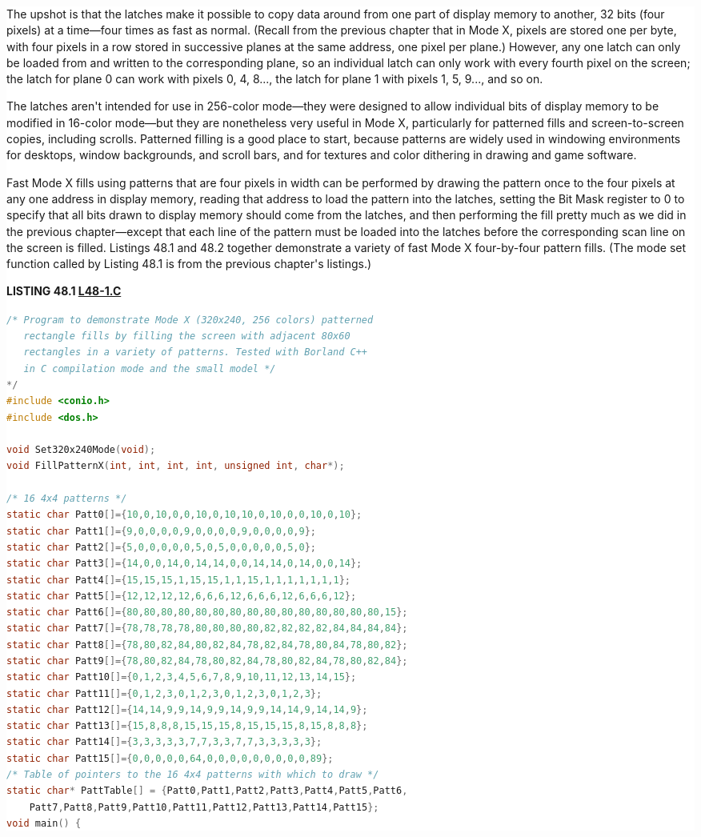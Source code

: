 The upshot is that the latches make it possible to copy data around from
one part of display memory to another, 32 bits (four pixels) at a
time—four times as fast as normal. (Recall from the previous chapter
that in Mode X, pixels are stored one per byte, with four pixels in a
row stored in successive planes at the same address, one pixel per
plane.) However, any one latch can only be loaded from and written to
the corresponding plane, so an individual latch can only work with every
fourth pixel on the screen; the latch for plane 0 can work with pixels
0, 4, 8..., the latch for plane 1 with pixels 1, 5, 9..., and so on.

The latches aren't intended for use in 256-color mode—they were designed
to allow individual bits of display memory to be modified in 16-color
mode—but they are nonetheless very useful in Mode X, particularly for
patterned fills and screen-to-screen copies, including scrolls.
Patterned filling is a good place to start, because patterns are widely
used in windowing environments for desktops, window backgrounds, and
scroll bars, and for textures and color dithering in drawing and game
software.

Fast Mode X fills using patterns that are four pixels in width can be
performed by drawing the pattern once to the four pixels at any one
address in display memory, reading that address to load the pattern into
the latches, setting the Bit Mask register to 0 to specify that all bits
drawn to display memory should come from the latches, and then
performing the fill pretty much as we did in the previous chapter—except
that each line of the pattern must be loaded into the latches before the
corresponding scan line on the screen is filled. Listings 48.1 and 48.2
together demonstrate a variety of fast Mode X four-by-four pattern
fills. (The mode set function called by Listing 48.1 is from the
previous chapter's listings.)

**LISTING 48.1 [L48-1.C](../code/L48-1.C)**

```c
/* Program to demonstrate Mode X (320x240, 256 colors) patterned
   rectangle fills by filling the screen with adjacent 80x60
   rectangles in a variety of patterns. Tested with Borland C++
   in C compilation mode and the small model */
*/
#include <conio.h>
#include <dos.h>

void Set320x240Mode(void);
void FillPatternX(int, int, int, int, unsigned int, char*);

/* 16 4x4 patterns */
static char Patt0[]={10,0,10,0,0,10,0,10,10,0,10,0,0,10,0,10};
static char Patt1[]={9,0,0,0,0,9,0,0,0,0,9,0,0,0,0,9};
static char Patt2[]={5,0,0,0,0,0,5,0,5,0,0,0,0,0,5,0};
static char Patt3[]={14,0,0,14,0,14,14,0,0,14,14,0,14,0,0,14};
static char Patt4[]={15,15,15,1,15,15,1,1,15,1,1,1,1,1,1,1};
static char Patt5[]={12,12,12,12,6,6,6,12,6,6,6,12,6,6,6,12};
static char Patt6[]={80,80,80,80,80,80,80,80,80,80,80,80,80,80,80,15};
static char Patt7[]={78,78,78,78,80,80,80,80,82,82,82,82,84,84,84,84};
static char Patt8[]={78,80,82,84,80,82,84,78,82,84,78,80,84,78,80,82};
static char Patt9[]={78,80,82,84,78,80,82,84,78,80,82,84,78,80,82,84};
static char Patt10[]={0,1,2,3,4,5,6,7,8,9,10,11,12,13,14,15};
static char Patt11[]={0,1,2,3,0,1,2,3,0,1,2,3,0,1,2,3};
static char Patt12[]={14,14,9,9,14,9,9,14,9,9,14,14,9,14,14,9};
static char Patt13[]={15,8,8,8,15,15,15,8,15,15,15,8,15,8,8,8};
static char Patt14[]={3,3,3,3,3,7,7,3,3,7,7,3,3,3,3,3};
static char Patt15[]={0,0,0,0,0,64,0,0,0,0,0,0,0,0,0,89};
/* Table of pointers to the 16 4x4 patterns with which to draw */
static char* PattTable[] = {Patt0,Patt1,Patt2,Patt3,Patt4,Patt5,Patt6,
	Patt7,Patt8,Patt9,Patt10,Patt11,Patt12,Patt13,Patt14,Patt15};
void main() {
```